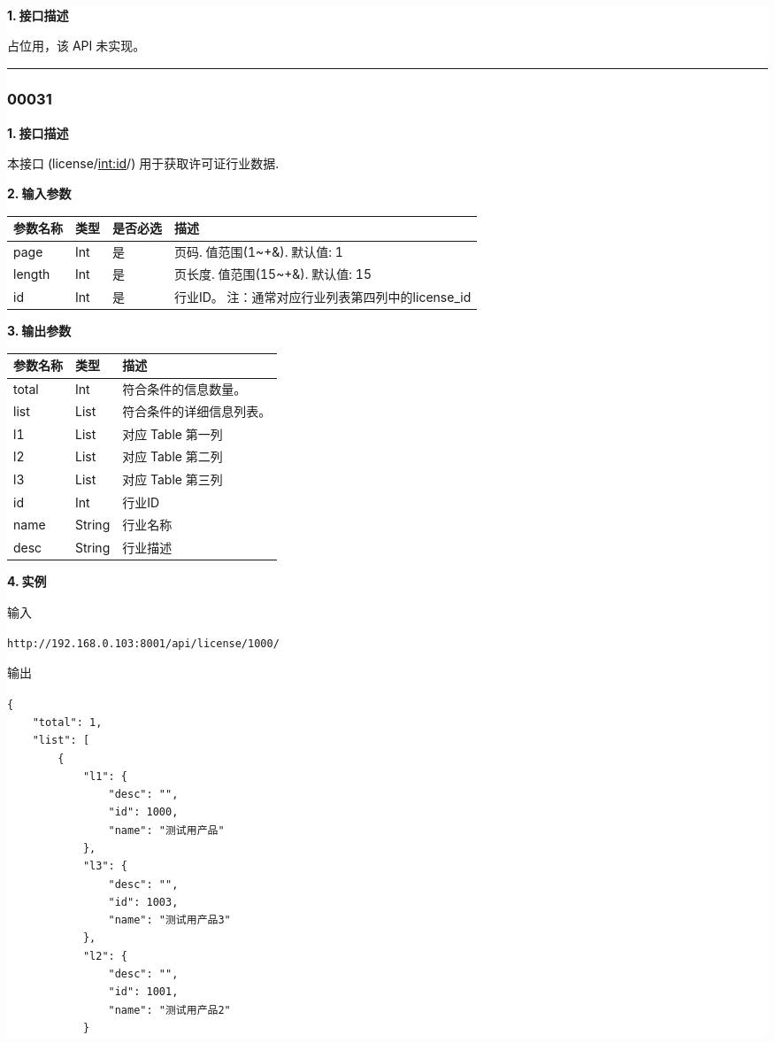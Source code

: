 **1. 接口描述**

占位用，该 API 未实现。


*****
### **00031**

**1. 接口描述**

本接口 (license/<int:id>/) 用于获取许可证行业数据.

**2. 输入参数**

| 参数名称 |    类型   | 是否必选 |  描述       |
| :------| :-------- | :------ |:----------|
| page | Int        |  是     | 页码. 值范围(1~+&). 默认值: 1|
| length | Int        |  是     | 页长度. 值范围(15~+&). 默认值: 15|
| id | Int        |  是     | 行业ID。 注：通常对应行业列表第四列中的license_id|

**3. 输出参数**

| 参数名称 |    类型   |     描述   |
| :------| :-------- | :-------- |
| total| Int | 符合条件的信息数量。 |
| list | List | 符合条件的详细信息列表。 |
| l1 | List | 对应 Table 第一列 |
| l2 | List | 对应 Table 第二列 |
| l3 | List | 对应 Table 第三列 |
| id | Int | 行业ID |
| name | String | 行业名称 |
| desc | String | 行业描述 |

**4. 实例**

输入

```
http://192.168.0.103:8001/api/license/1000/
```

输出
```
{
    "total": 1,
    "list": [
        {
            "l1": {
                "desc": "",
                "id": 1000,
                "name": "测试用产品"
            },
            "l3": {
                "desc": "",
                "id": 1003,
                "name": "测试用产品3"
            },
            "l2": {
                "desc": "",
                "id": 1001,
                "name": "测试用产品2"
            }
```